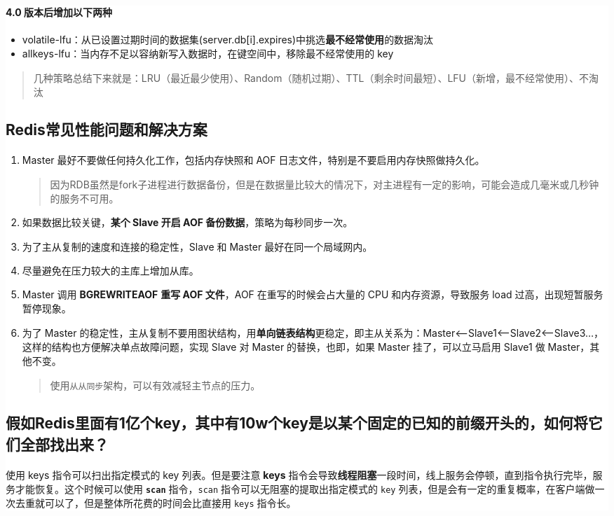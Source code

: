 #### 4.0 版本后增加以下两种

- volatile-lfu：从已设置过期时间的数据集(server.db[i].expires)中挑选**最不经常使用**的数据淘汰
- allkeys-lfu：当内存不足以容纳新写入数据时，在键空间中，移除最不经常使用的 key

> 几种策略总结下来就是：LRU（最近最少使用）、Random（随机过期）、TTL（剩余时间最短）、LFU（新增，最不经常使用）、不淘汰

## Redis常见性能问题和解决方案

1. Master 最好不要做任何持久化工作，包括内存快照和 AOF 日志文件，特别是不要启用内存快照做持久化。

   > 因为RDB虽然是fork子进程进行数据备份，但是在数据量比较大的情况下，对主进程有一定的影响，可能会造成几毫米或几秒钟的服务不可用。

2. 如果数据比较关键，**某个 Slave 开启 AOF 备份数据**，策略为每秒同步一次。

3. 为了主从复制的速度和连接的稳定性，Slave 和 Master 最好在同一个局域网内。

4. 尽量避免在压力较大的主库上增加从库。

5. Master 调用 **BGREWRITEAOF** **重写 AOF 文件**，AOF 在重写的时候会占大量的 CPU 和内存资源，导致服务 load 过高，出现短暂服务暂停现象。

6. 为了 Master 的稳定性，主从复制不要用图状结构，用**单向链表结构**更稳定，即主从关系为：Master<–Slave1<–Slave2<–Slave3…，这样的结构也方便解决单点故障问题，实现 Slave 对 Master 的替换，也即，如果 Master 挂了，可以立马启用 Slave1 做 Master，其他不变。

   > 使用`从从同步`架构，可以有效减轻主节点的压力。

## 假如Redis里面有1亿个key，其中有10w个key是以某个固定的已知的前缀开头的，如何将它们全部找出来？

使用 keys 指令可以扫出指定模式的 key 列表。但是要注意 **keys** 指令会导致**线程阻塞**一段时间，线上服务会停顿，直到指令执行完毕，服务才能恢复。这个时候可以使用 **`scan`** 指令，`scan` 指令可以无阻塞的提取出指定模式的 `key` 列表，但是会有一定的重复概率，在客户端做一次去重就可以了，但是整体所花费的时间会比直接用 `keys` 指令长。